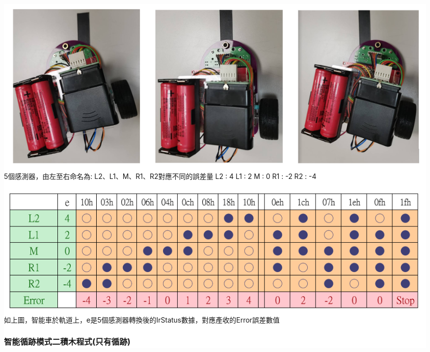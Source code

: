 ![image](image/errorMap00.png)
5個感測器，由左至右命名為: L2、L1、M、R1、R2對應不同的誤差量
L2  :  4
L1  :  2
M   :  0
R1  : -2
R2  : -4

![image](image/errorMap01.png)
如上圖，智能車於軌道上，e是5個感測器轉換後的IrStatus數據，對應產收的Error誤差數值

### 智能循跡模式二積木程式(只有循跡)